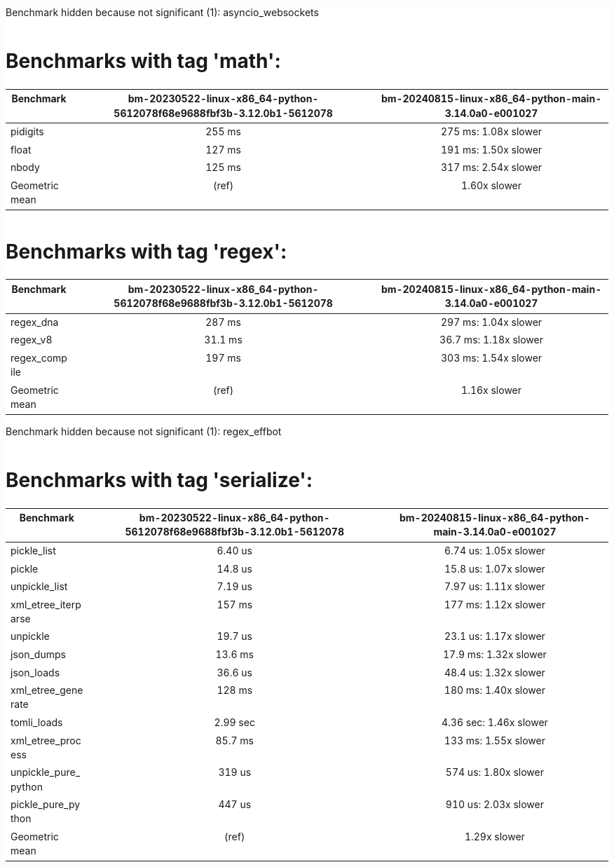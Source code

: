 Benchmark hidden because not significant (1): asyncio_websockets

Benchmarks with tag 'math':
===========================

| Benchmark      | bm-20230522-linux-x86_64-python-5612078f68e9688fbf3b-3.12.0b1-5612078 | bm-20240815-linux-x86_64-python-main-3.14.0a0-e001027 |
|----------------|:---------------------------------------------------------------------:|:-----------------------------------------------------:|
| pidigits       | 255 ms                                                                | 275 ms: 1.08x slower                                  |
| float          | 127 ms                                                                | 191 ms: 1.50x slower                                  |
| nbody          | 125 ms                                                                | 317 ms: 2.54x slower                                  |
| Geometric mean | (ref)                                                                 | 1.60x slower                                          |

Benchmarks with tag 'regex':
============================

| Benchmark      | bm-20230522-linux-x86_64-python-5612078f68e9688fbf3b-3.12.0b1-5612078 | bm-20240815-linux-x86_64-python-main-3.14.0a0-e001027 |
|----------------|:---------------------------------------------------------------------:|:-----------------------------------------------------:|
| regex_dna      | 287 ms                                                                | 297 ms: 1.04x slower                                  |
| regex_v8       | 31.1 ms                                                               | 36.7 ms: 1.18x slower                                 |
| regex_compile  | 197 ms                                                                | 303 ms: 1.54x slower                                  |
| Geometric mean | (ref)                                                                 | 1.16x slower                                          |

Benchmark hidden because not significant (1): regex_effbot

Benchmarks with tag 'serialize':
================================

| Benchmark            | bm-20230522-linux-x86_64-python-5612078f68e9688fbf3b-3.12.0b1-5612078 | bm-20240815-linux-x86_64-python-main-3.14.0a0-e001027 |
|----------------------|:---------------------------------------------------------------------:|:-----------------------------------------------------:|
| pickle_list          | 6.40 us                                                               | 6.74 us: 1.05x slower                                 |
| pickle               | 14.8 us                                                               | 15.8 us: 1.07x slower                                 |
| unpickle_list        | 7.19 us                                                               | 7.97 us: 1.11x slower                                 |
| xml_etree_iterparse  | 157 ms                                                                | 177 ms: 1.12x slower                                  |
| unpickle             | 19.7 us                                                               | 23.1 us: 1.17x slower                                 |
| json_dumps           | 13.6 ms                                                               | 17.9 ms: 1.32x slower                                 |
| json_loads           | 36.6 us                                                               | 48.4 us: 1.32x slower                                 |
| xml_etree_generate   | 128 ms                                                                | 180 ms: 1.40x slower                                  |
| tomli_loads          | 2.99 sec                                                              | 4.36 sec: 1.46x slower                                |
| xml_etree_process    | 85.7 ms                                                               | 133 ms: 1.55x slower                                  |
| unpickle_pure_python | 319 us                                                                | 574 us: 1.80x slower                                  |
| pickle_pure_python   | 447 us                                                                | 910 us: 2.03x slower                                  |
| Geometric mean       | (ref)                                                                 | 1.29x slower                                          |
